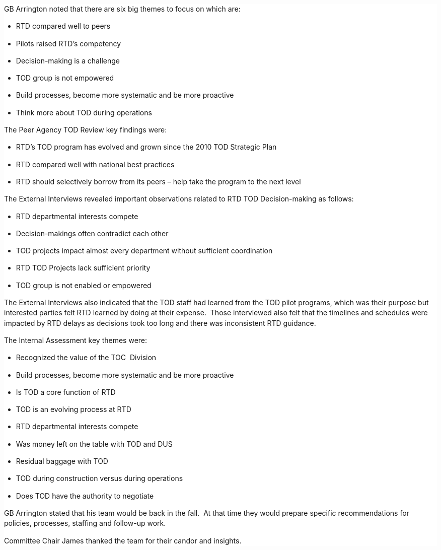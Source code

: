 GB Arrington noted that there are six big themes to focus on which are:

- RTD compared well to peers

- Pilots raised RTD’s competency

- Decision-making is a challenge

- TOD group is not empowered

- Build processes, become more systematic and be more proactive

- Think more about TOD during operations

The Peer Agency TOD Review key findings were:

- RTD’s TOD program has evolved and grown since the 2010 TOD Strategic Plan

- RTD compared well with national best practices

- RTD should selectively borrow from its peers – help take the program to the next level

The External Interviews revealed important observations related to RTD TOD Decision-making as follows:

- RTD departmental interests compete

- Decision-makings often contradict each other

- TOD projects impact almost every department without sufficient coordination

- RTD TOD Projects lack sufficient priority

- TOD group is not enabled or empowered

The External Interviews also indicated that the TOD staff had learned from the TOD pilot programs, which was their purpose but interested parties felt RTD learned by doing at their expense.  Those interviewed also felt that the timelines and schedules were impacted by RTD delays as decisions took too long and there was inconsistent RTD guidance.

The Internal Assessment key themes were:

- Recognized the value of the TOC  Division

- Build processes, become more systematic and be more proactive

- Is TOD a core function of RTD

- TOD is an evolving process at RTD

- RTD departmental interests compete

- Was money left on the table with TOD and DUS

- Residual baggage with TOD

- TOD during construction versus during operations

- Does TOD have the authority to negotiate

GB Arrington stated that his team would be back in the fall.  At that time they would prepare specific recommendations for policies, processes, staffing and follow-up work.

Committee Chair James thanked the team for their candor and insights.
